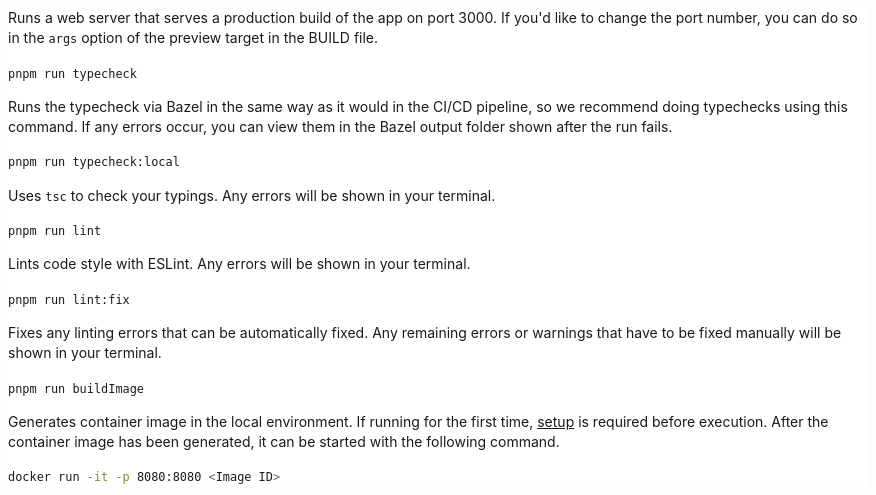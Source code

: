 Runs a web server that serves a production build of the app on port 3000. If you'd like to change the port number, you can do so in the `args` option of the preview target in the BUILD file.

```sh
pnpm run typecheck
```

Runs the typecheck via Bazel in the same way as it would in the CI/CD pipeline, so we recommend doing typechecks using this command. If any errors occur, you can view them in the Bazel output folder shown after the run fails.

```sh
pnpm run typecheck:local
```

Uses `tsc` to check your typings. Any errors will be shown in your terminal.

```sh
pnpm run lint
```

Lints code style with ESLint. Any errors will be shown in your terminal.

```sh
pnpm run lint:fix
```

Fixes any linting errors that can be automatically fixed. Any remaining errors or warnings that have to be fixed manually will be shown in your terminal.


```sh
pnpm run buildImage
```

Generates container image in the local environment. If running for the first time, [setup](https://developer.woven-city.toyota/docs/default/domain/agora-domain/development/bazel/#set-up-access-to-artifactory) is required before execution.
After the container image has been generated, it can be started with the following command.
```sh
docker run -it -p 8080:8080 <Image ID>
```
